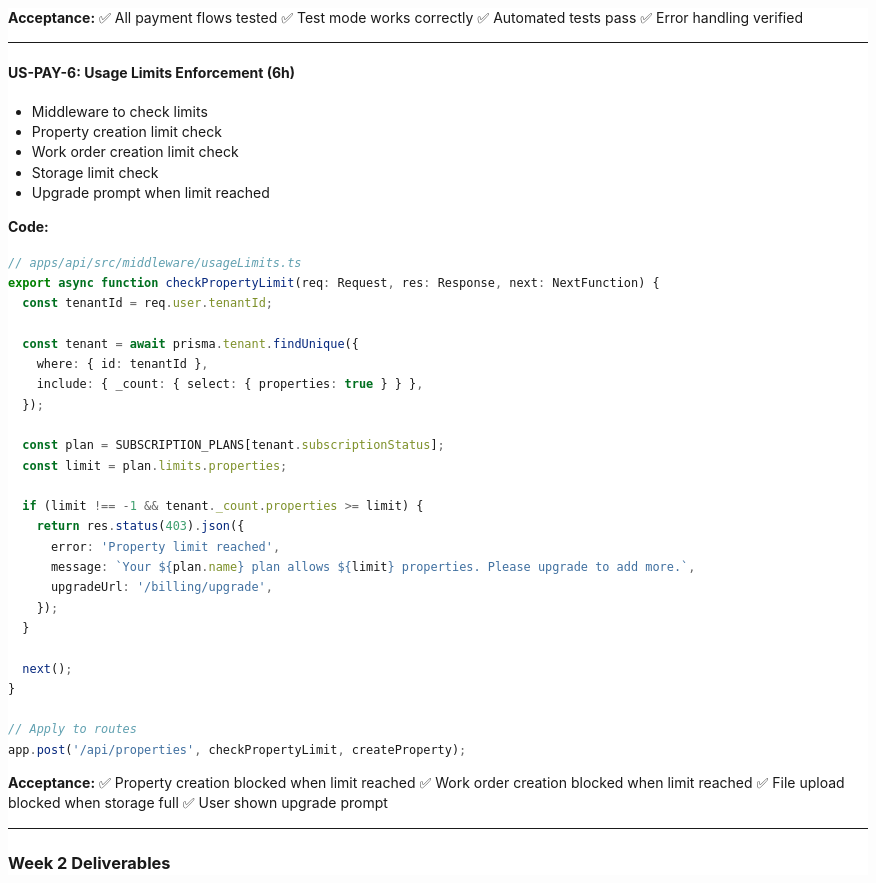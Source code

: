 **Acceptance:**
✅ All payment flows tested
✅ Test mode works correctly
✅ Automated tests pass
✅ Error handling verified

---

#### US-PAY-6: Usage Limits Enforcement (6h)
- Middleware to check limits
- Property creation limit check
- Work order creation limit check
- Storage limit check
- Upgrade prompt when limit reached

**Code:**
```typescript
// apps/api/src/middleware/usageLimits.ts
export async function checkPropertyLimit(req: Request, res: Response, next: NextFunction) {
  const tenantId = req.user.tenantId;

  const tenant = await prisma.tenant.findUnique({
    where: { id: tenantId },
    include: { _count: { select: { properties: true } } },
  });

  const plan = SUBSCRIPTION_PLANS[tenant.subscriptionStatus];
  const limit = plan.limits.properties;

  if (limit !== -1 && tenant._count.properties >= limit) {
    return res.status(403).json({
      error: 'Property limit reached',
      message: `Your ${plan.name} plan allows ${limit} properties. Please upgrade to add more.`,
      upgradeUrl: '/billing/upgrade',
    });
  }

  next();
}

// Apply to routes
app.post('/api/properties', checkPropertyLimit, createProperty);
```

**Acceptance:**
✅ Property creation blocked when limit reached
✅ Work order creation blocked when limit reached
✅ File upload blocked when storage full
✅ User shown upgrade prompt

---

### Week 2 Deliverables
